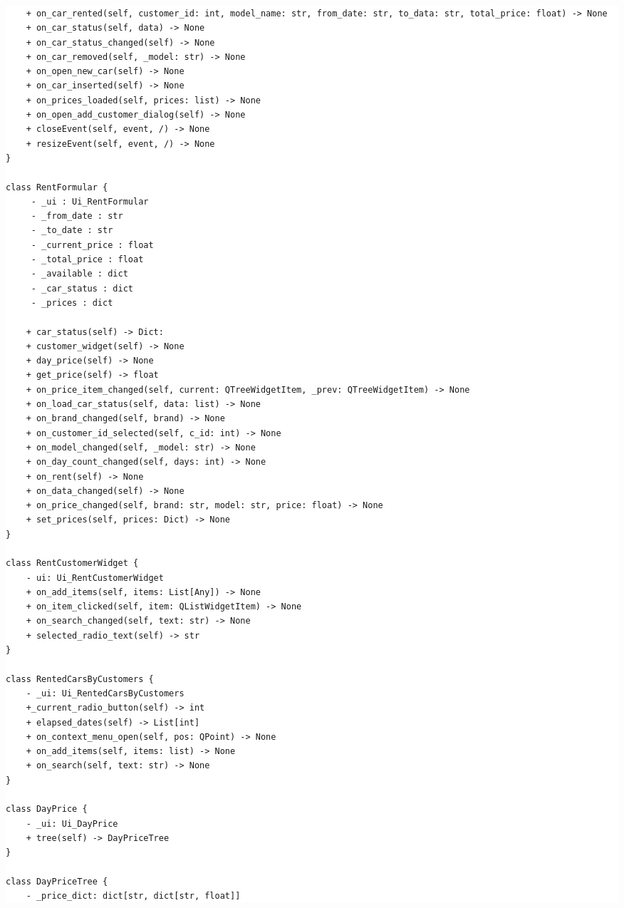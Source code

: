 ```plantuml
    + on_car_rented(self, customer_id: int, model_name: str, from_date: str, to_data: str, total_price: float) -> None
    + on_car_status(self, data) -> None
    + on_car_status_changed(self) -> None
    + on_car_removed(self, _model: str) -> None
    + on_open_new_car(self) -> None
    + on_car_inserted(self) -> None
    + on_prices_loaded(self, prices: list) -> None
    + on_open_add_customer_dialog(self) -> None
    + closeEvent(self, event, /) -> None
    + resizeEvent(self, event, /) -> None
}

class RentFormular {
     - _ui : Ui_RentFormular
     - _from_date : str
     - _to_date : str
     - _current_price : float
     - _total_price : float
     - _available : dict
     - _car_status : dict
     - _prices : dict

    + car_status(self) -> Dict:
    + customer_widget(self) -> None
    + day_price(self) -> None
    + get_price(self) -> float
    + on_price_item_changed(self, current: QTreeWidgetItem, _prev: QTreeWidgetItem) -> None
    + on_load_car_status(self, data: list) -> None
    + on_brand_changed(self, brand) -> None
    + on_customer_id_selected(self, c_id: int) -> None
    + on_model_changed(self, _model: str) -> None
    + on_day_count_changed(self, days: int) -> None
    + on_rent(self) -> None
    + on_data_changed(self) -> None
    + on_price_changed(self, brand: str, model: str, price: float) -> None
    + set_prices(self, prices: Dict) -> None
}

class RentCustomerWidget {
    - ui: Ui_RentCustomerWidget
    + on_add_items(self, items: List[Any]) -> None
    + on_item_clicked(self, item: QListWidgetItem) -> None
    + on_search_changed(self, text: str) -> None
    + selected_radio_text(self) -> str
}

class RentedCarsByCustomers {
    - _ui: Ui_RentedCarsByCustomers
    +_current_radio_button(self) -> int
    + elapsed_dates(self) -> List[int]
    + on_context_menu_open(self, pos: QPoint) -> None
    + on_add_items(self, items: list) -> None
    + on_search(self, text: str) -> None
}

class DayPrice {
    - _ui: Ui_DayPrice
    + tree(self) -> DayPriceTree
}

class DayPriceTree {
    - _price_dict: dict[str, dict[str, float]]
```